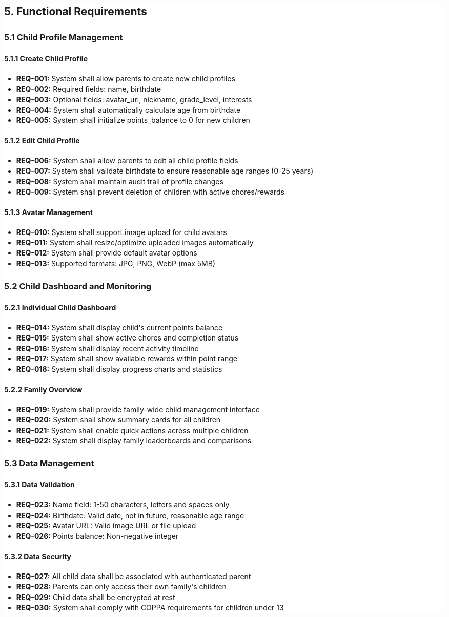 ## 5. Functional Requirements

### 5.1 Child Profile Management

#### 5.1.1 Create Child Profile
- **REQ-001:** System shall allow parents to create new child profiles
- **REQ-002:** Required fields: name, birthdate
- **REQ-003:** Optional fields: avatar_url, nickname, grade_level, interests
- **REQ-004:** System shall automatically calculate age from birthdate
- **REQ-005:** System shall initialize points_balance to 0 for new children

#### 5.1.2 Edit Child Profile
- **REQ-006:** System shall allow parents to edit all child profile fields
- **REQ-007:** System shall validate birthdate to ensure reasonable age ranges (0-25 years)
- **REQ-008:** System shall maintain audit trail of profile changes
- **REQ-009:** System shall prevent deletion of children with active chores/rewards

#### 5.1.3 Avatar Management
- **REQ-010:** System shall support image upload for child avatars
- **REQ-011:** System shall resize/optimize uploaded images automatically
- **REQ-012:** System shall provide default avatar options
- **REQ-013:** Supported formats: JPG, PNG, WebP (max 5MB)

### 5.2 Child Dashboard and Monitoring

#### 5.2.1 Individual Child Dashboard
- **REQ-014:** System shall display child's current points balance
- **REQ-015:** System shall show active chores and completion status
- **REQ-016:** System shall display recent activity timeline
- **REQ-017:** System shall show available rewards within point range
- **REQ-018:** System shall display progress charts and statistics

#### 5.2.2 Family Overview
- **REQ-019:** System shall provide family-wide child management interface
- **REQ-020:** System shall show summary cards for all children
- **REQ-021:** System shall enable quick actions across multiple children
- **REQ-022:** System shall display family leaderboards and comparisons

### 5.3 Data Management

#### 5.3.1 Data Validation
- **REQ-023:** Name field: 1-50 characters, letters and spaces only
- **REQ-024:** Birthdate: Valid date, not in future, reasonable age range
- **REQ-025:** Avatar URL: Valid image URL or file upload
- **REQ-026:** Points balance: Non-negative integer

#### 5.3.2 Data Security
- **REQ-027:** All child data shall be associated with authenticated parent
- **REQ-028:** Parents can only access their own family's children
- **REQ-029:** Child data shall be encrypted at rest
- **REQ-030:** System shall comply with COPPA requirements for children under 13
